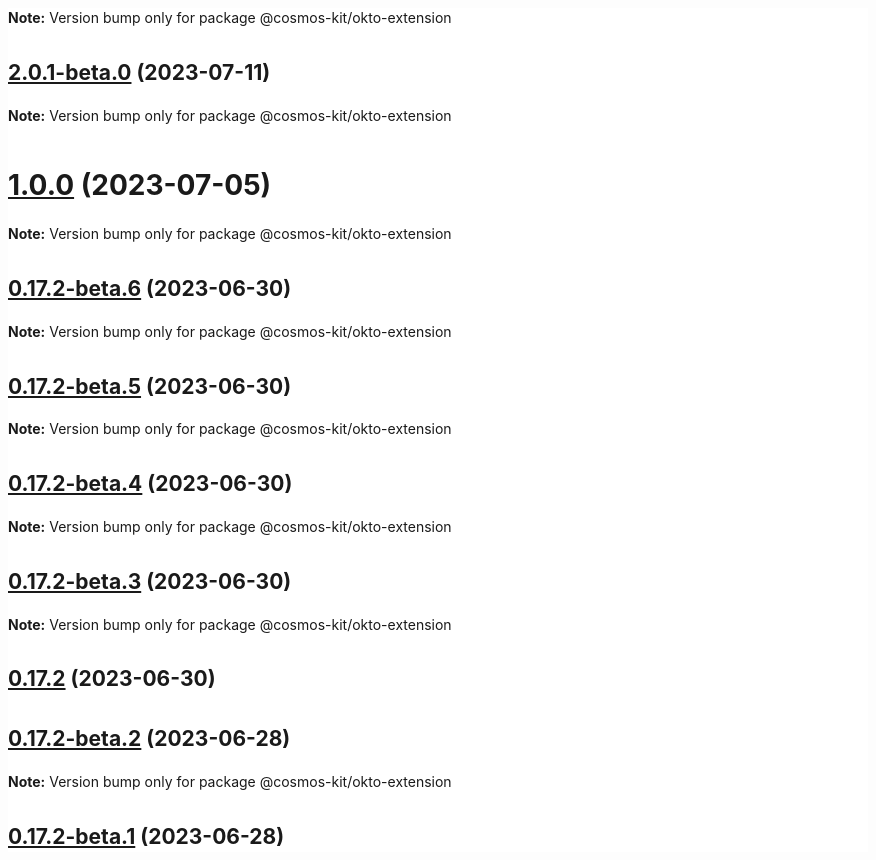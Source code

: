 **Note:** Version bump only for package @cosmos-kit/okto-extension

## [2.0.1-beta.0](https://github.com/hyperweb-io/cosmos-kit/compare/@cosmos-kit/okto-extension@1.0.0...@cosmos-kit/okto-extension@2.0.1-beta.0) (2023-07-11)

**Note:** Version bump only for package @cosmos-kit/okto-extension

# [1.0.0](https://github.com/hyperweb-io/cosmos-kit/compare/@cosmos-kit/okto-extension@0.17.2-beta.6...@cosmos-kit/okto-extension@1.0.0) (2023-07-05)

**Note:** Version bump only for package @cosmos-kit/okto-extension

## [0.17.2-beta.6](https://github.com/hyperweb-io/cosmos-kit/compare/@cosmos-kit/okto-extension@0.17.2-beta.5...@cosmos-kit/okto-extension@0.17.2-beta.6) (2023-06-30)

**Note:** Version bump only for package @cosmos-kit/okto-extension

## [0.17.2-beta.5](https://github.com/hyperweb-io/cosmos-kit/compare/@cosmos-kit/okto-extension@0.17.2-beta.4...@cosmos-kit/okto-extension@0.17.2-beta.5) (2023-06-30)

**Note:** Version bump only for package @cosmos-kit/okto-extension

## [0.17.2-beta.4](https://github.com/hyperweb-io/cosmos-kit/compare/@cosmos-kit/okto-extension@0.17.2-beta.3...@cosmos-kit/okto-extension@0.17.2-beta.4) (2023-06-30)

**Note:** Version bump only for package @cosmos-kit/okto-extension

## [0.17.2-beta.3](https://github.com/hyperweb-io/cosmos-kit/compare/@cosmos-kit/okto-extension@0.17.2...@cosmos-kit/okto-extension@0.17.2-beta.3) (2023-06-30)

**Note:** Version bump only for package @cosmos-kit/okto-extension

## [0.17.2](https://github.com/hyperweb-io/cosmos-kit/compare/@cosmos-kit/okto-extension@0.17.1...@cosmos-kit/okto-extension@0.17.2) (2023-06-30)

## [0.17.2-beta.2](https://github.com/hyperweb-io/cosmos-kit/compare/@cosmos-kit/okto-extension@0.17.2-beta.1...@cosmos-kit/okto-extension@0.17.2-beta.2) (2023-06-28)

**Note:** Version bump only for package @cosmos-kit/okto-extension

## [0.17.2-beta.1](https://github.com/hyperweb-io/cosmos-kit/compare/@cosmos-kit/okto-extension@0.17.2-beta.0...@cosmos-kit/okto-extension@0.17.2-beta.1) (2023-06-28)
